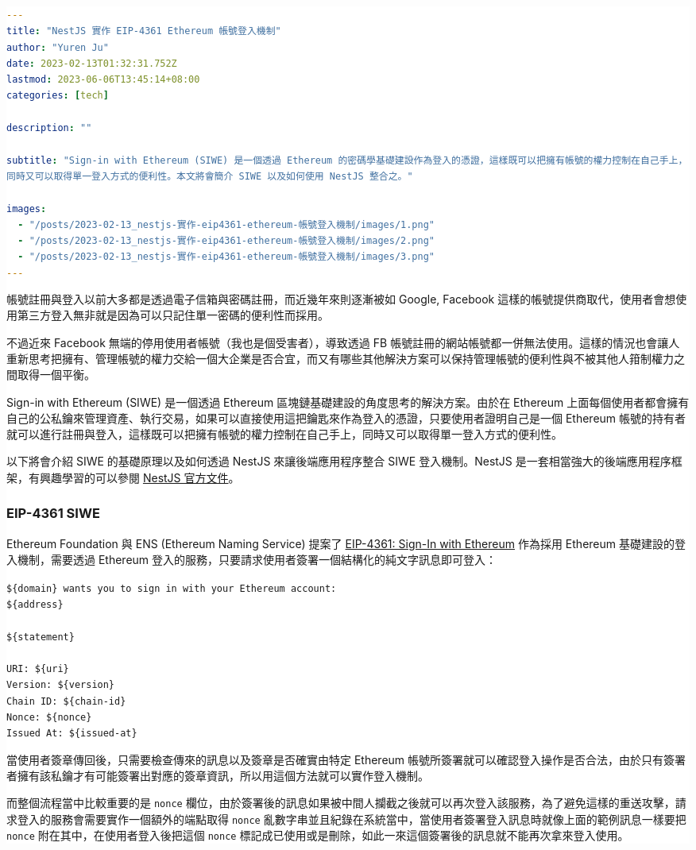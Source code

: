 ```yaml
---
title: "NestJS 實作 EIP-4361 Ethereum 帳號登入機制"
author: "Yuren Ju"
date: 2023-02-13T01:32:31.752Z
lastmod: 2023-06-06T13:45:14+08:00
categories: [tech]

description: ""

subtitle: "Sign-in with Ethereum (SIWE) 是一個透過 Ethereum 的密碼學基礎建設作為登入的憑證，這樣既可以把擁有帳號的權力控制在自己手上，同時又可以取得單一登入方式的便利性。本文將會簡介 SIWE 以及如何使用 NestJS 整合之。"

images:
  - "/posts/2023-02-13_nestjs-實作-eip4361-ethereum-帳號登入機制/images/1.png"
  - "/posts/2023-02-13_nestjs-實作-eip4361-ethereum-帳號登入機制/images/2.png"
  - "/posts/2023-02-13_nestjs-實作-eip4361-ethereum-帳號登入機制/images/3.png"
---
```


帳號註冊與登入以前大多都是透過電子信箱與密碼註冊，而近幾年來則逐漸被如 Google, Facebook 這樣的帳號提供商取代，使用者會想使用第三方登入無非就是因為可以只記住單一密碼的便利性而採用。

不過近來 Facebook 無端的停用使用者帳號（我也是個受害者），導致透過 FB 帳號註冊的網站帳號都一併無法使用。這樣的情況也會讓人重新思考把擁有、管理帳號的權力交給一個大企業是否合宜，而又有哪些其他解決方案可以保持管理帳號的便利性與不被其他人箝制權力之間取得一個平衡。

Sign-in with Ethereum (SIWE) 是一個透過 Ethereum 區塊鏈基礎建設的角度思考的解決方案。由於在 Ethereum 上面每個使用者都會擁有自己的公私鑰來管理資產、執行交易，如果可以直接使用這把鑰匙來作為登入的憑證，只要使用者證明自己是一個 Ethereum 帳號的持有者就可以進行註冊與登入，這樣既可以把擁有帳號的權力控制在自己手上，同時又可以取得單一登入方式的便利性。

以下將會介紹 SIWE 的基礎原理以及如何透過 NestJS 來讓後端應用程序整合 SIWE 登入機制。NestJS 是一套相當強大的後端應用程序框架，有興趣學習的可以參閱 [NestJS 官方文件](https://docs.nestjs.com/)。

### EIP-4361 SIWE

Ethereum Foundation 與 ENS (Ethereum Naming Service) 提案了 [EIP-4361: Sign-In with Ethereum](https://eips.ethereum.org/EIPS/eip-4361) 作為採用 Ethereum 基礎建設的登入機制，需要透過 Ethereum 登入的服務，只要請求使用者簽署一個結構化的純文字訊息即可登入：

```
${domain} wants you to sign in with your Ethereum account:
${address}

${statement}

URI: ${uri}
Version: ${version}
Chain ID: ${chain-id}
Nonce: ${nonce}
Issued At: ${issued-at}
```

當使用者簽章傳回後，只需要檢查傳來的訊息以及簽章是否確實由特定 Ethereum 帳號所簽署就可以確認登入操作是否合法，由於只有簽署者擁有該私鑰才有可能簽署出對應的簽章資訊，所以用這個方法就可以實作登入機制。

而整個流程當中比較重要的是 `nonce` 欄位，由於簽署後的訊息如果被中間人攔截之後就可以再次登入該服務，為了避免這樣的重送攻擊，請求登入的服務會需要實作一個額外的端點取得 `nonce` 亂數字串並且紀錄在系統當中，當使用者簽署登入訊息時就像上面的範例訊息一樣要把 `nonce` 附在其中，在使用者登入後把這個 `nonce` 標記成已使用或是刪除，如此一來這個簽署後的訊息就不能再次拿來登入使用。
